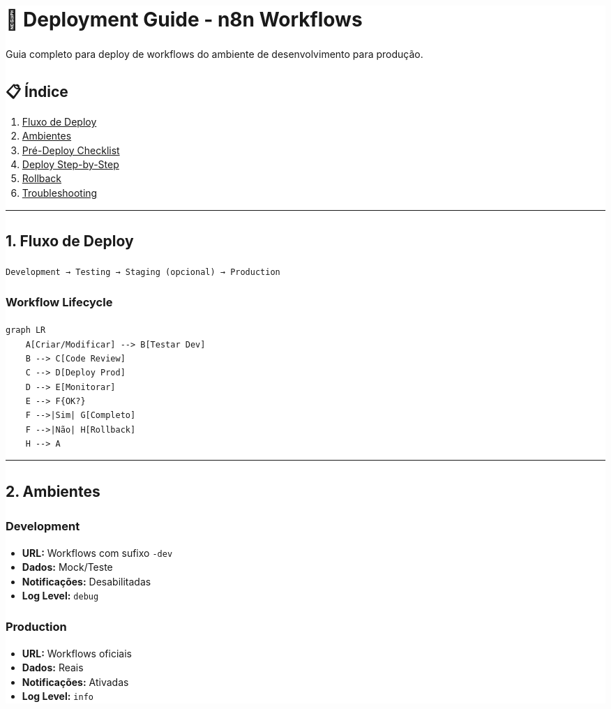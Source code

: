 # 🚀 Deployment Guide - n8n Workflows

Guia completo para deploy de workflows do ambiente de desenvolvimento para produção.

## 📋 Índice

1. [Fluxo de Deploy](#fluxo-de-deploy)
2. [Ambientes](#ambientes)
3. [Pré-Deploy Checklist](#pré-deploy-checklist)
4. [Deploy Step-by-Step](#deploy-step-by-step)
5. [Rollback](#rollback)
6. [Troubleshooting](#troubleshooting)

---

## 1. Fluxo de Deploy

```
Development → Testing → Staging (opcional) → Production
```

### Workflow Lifecycle

```mermaid
graph LR
    A[Criar/Modificar] --> B[Testar Dev]
    B --> C[Code Review]
    C --> D[Deploy Prod]
    D --> E[Monitorar]
    E --> F{OK?}
    F -->|Sim| G[Completo]
    F -->|Não| H[Rollback]
    H --> A
```

---

## 2. Ambientes

### Development
- **URL:** Workflows com sufixo `-dev`
- **Dados:** Mock/Teste
- **Notificações:** Desabilitadas
- **Log Level:** `debug`

### Production
- **URL:** Workflows oficiais
- **Dados:** Reais
- **Notificações:** Ativadas
- **Log Level:** `info`
